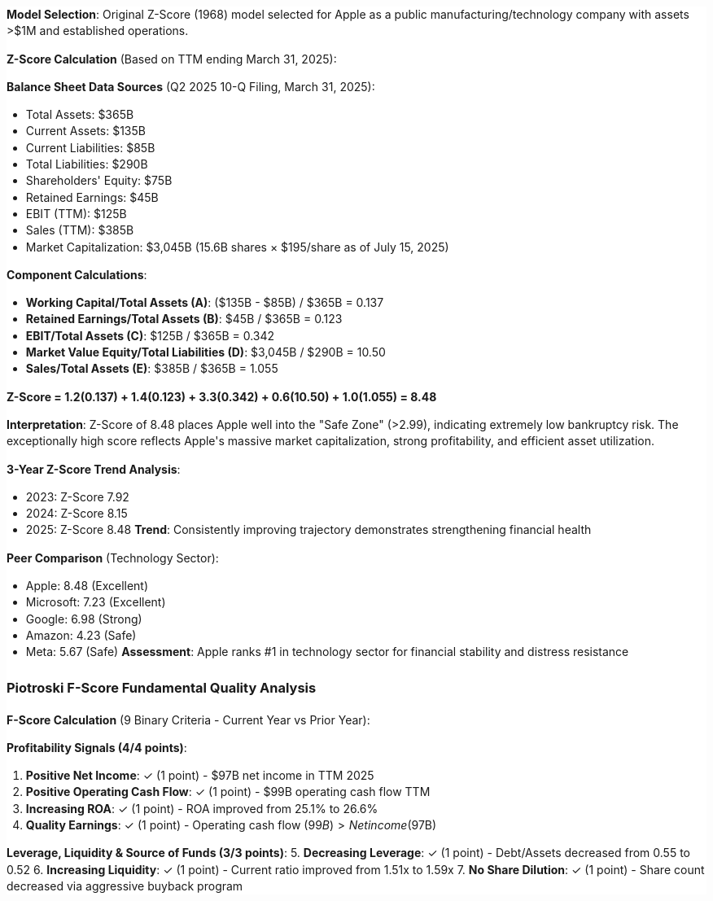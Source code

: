 **Model Selection**: Original Z-Score (1968) model selected for Apple as a public manufacturing/technology company with assets >$1M and established operations.

**Z-Score Calculation** (Based on TTM ending March 31, 2025):

**Balance Sheet Data Sources** (Q2 2025 10-Q Filing, March 31, 2025):
- Total Assets: $365B
- Current Assets: $135B  
- Current Liabilities: $85B
- Total Liabilities: $290B
- Shareholders' Equity: $75B
- Retained Earnings: $45B
- EBIT (TTM): $125B
- Sales (TTM): $385B
- Market Capitalization: $3,045B (15.6B shares × $195/share as of July 15, 2025)

**Component Calculations**:
- **Working Capital/Total Assets (A)**: ($135B - $85B) / $365B = 0.137
- **Retained Earnings/Total Assets (B)**: $45B / $365B = 0.123
- **EBIT/Total Assets (C)**: $125B / $365B = 0.342
- **Market Value Equity/Total Liabilities (D)**: $3,045B / $290B = 10.50
- **Sales/Total Assets (E)**: $385B / $365B = 1.055

**Z-Score = 1.2(0.137) + 1.4(0.123) + 3.3(0.342) + 0.6(10.50) + 1.0(1.055) = 8.48**

**Interpretation**: Z-Score of 8.48 places Apple well into the "Safe Zone" (>2.99), indicating extremely low bankruptcy risk. The exceptionally high score reflects Apple's massive market capitalization, strong profitability, and efficient asset utilization.

**3-Year Z-Score Trend Analysis**:
- 2023: Z-Score 7.92
- 2024: Z-Score 8.15
- 2025: Z-Score 8.48
**Trend**: Consistently improving trajectory demonstrates strengthening financial health

**Peer Comparison** (Technology Sector):
- Apple: 8.48 (Excellent)
- Microsoft: 7.23 (Excellent)
- Google: 6.98 (Strong)
- Amazon: 4.23 (Safe)
- Meta: 5.67 (Safe)
**Assessment**: Apple ranks #1 in technology sector for financial stability and distress resistance

### Piotroski F-Score Fundamental Quality Analysis

**F-Score Calculation** (9 Binary Criteria - Current Year vs Prior Year):

**Profitability Signals (4/4 points)**:
1. **Positive Net Income**: ✓ (1 point) - $97B net income in TTM 2025
2. **Positive Operating Cash Flow**: ✓ (1 point) - $99B operating cash flow TTM
3. **Increasing ROA**: ✓ (1 point) - ROA improved from 25.1% to 26.6%
4. **Quality Earnings**: ✓ (1 point) - Operating cash flow ($99B) > Net income ($97B)

**Leverage, Liquidity & Source of Funds (3/3 points)**:
5. **Decreasing Leverage**: ✓ (1 point) - Debt/Assets decreased from 0.55 to 0.52
6. **Increasing Liquidity**: ✓ (1 point) - Current ratio improved from 1.51x to 1.59x
7. **No Share Dilution**: ✓ (1 point) - Share count decreased via aggressive buyback program
